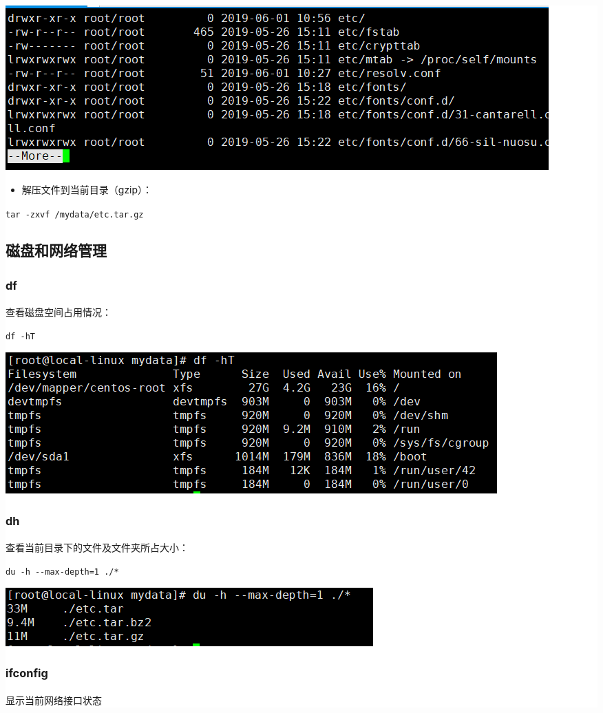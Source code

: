 ![展示图片](../images/refer_screen_24.png)
- 解压文件到当前目录（gzip）：
```shell
tar -zxvf /mydata/etc.tar.gz
```

## 磁盘和网络管理

### df
查看磁盘空间占用情况：
```shell
df -hT
```
![展示图片](../images/refer_screen_25.png)

### dh
查看当前目录下的文件及文件夹所占大小：
```shell
du -h --max-depth=1 ./*
```
![展示图片](../images/refer_screen_26.png)

### ifconfig
显示当前网络接口状态
